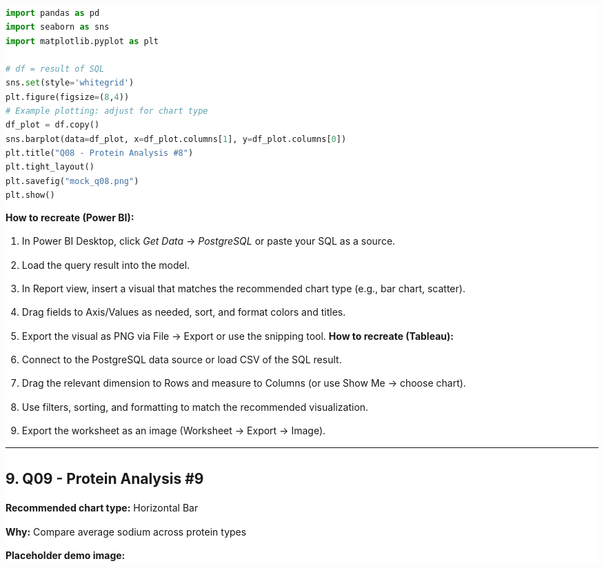 ```python
import pandas as pd
import seaborn as sns
import matplotlib.pyplot as plt

# df = result of SQL
sns.set(style='whitegrid')
plt.figure(figsize=(8,4))
# Example plotting: adjust for chart type
df_plot = df.copy()
sns.barplot(data=df_plot, x=df_plot.columns[1], y=df_plot.columns[0])
plt.title("Q08 - Protein Analysis #8")
plt.tight_layout()
plt.savefig("mock_q08.png")
plt.show()
```
**How to recreate (Power BI):**

1. In Power BI Desktop, click *Get Data* → *PostgreSQL* or paste your SQL as a source.
2. Load the query result into the model.
3. In Report view, insert a visual that matches the recommended chart type (e.g., bar chart, scatter).
4. Drag fields to Axis/Values as needed, sort, and format colors and titles.
5. Export the visual as PNG via File → Export or use the snipping tool.
**How to recreate (Tableau):**

1. Connect to the PostgreSQL data source or load CSV of the SQL result.
2. Drag the relevant dimension to Rows and measure to Columns (or use Show Me → choose chart).
3. Use filters, sorting, and formatting to match the recommended visualization.
4. Export the worksheet as an image (Worksheet → Export → Image).

---

## 9. Q09 - Protein Analysis #9
**Recommended chart type:** Horizontal Bar

**Why:** Compare average sodium across protein types

**Placeholder demo image:**
